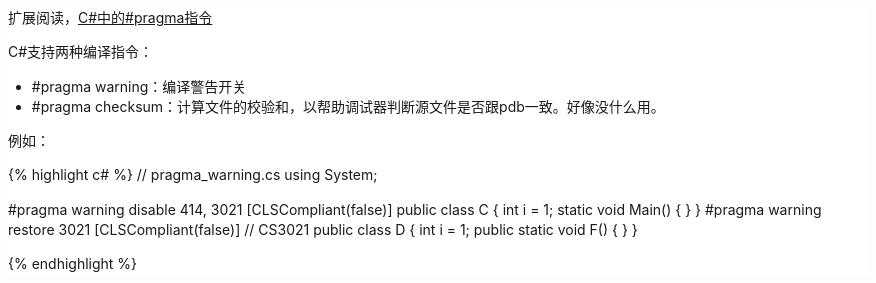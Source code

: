 扩展阅读，[C#中的#pragma指令](http://msdn.microsoft.com/zh-cn/library/vstudio/x74w198a.aspx)

C#支持两种编译指令：

- \#pragma warning：编译警告开关
- \#pragma checksum：计算文件的校验和，以帮助调试器判断源文件是否跟pdb一致。好像没什么用。

例如：

{% highlight c# %}
// pragma_warning.cs
using System;

#pragma warning disable 414, 3021
[CLSCompliant(false)]
public class C
{
   int i = 1;
   static void Main()
   {
   }
}
#pragma warning restore 3021
[CLSCompliant(false)]  // CS3021
public class D
{
   int i = 1;
   public static void F()
   {
   }
}

{% endhighlight %}